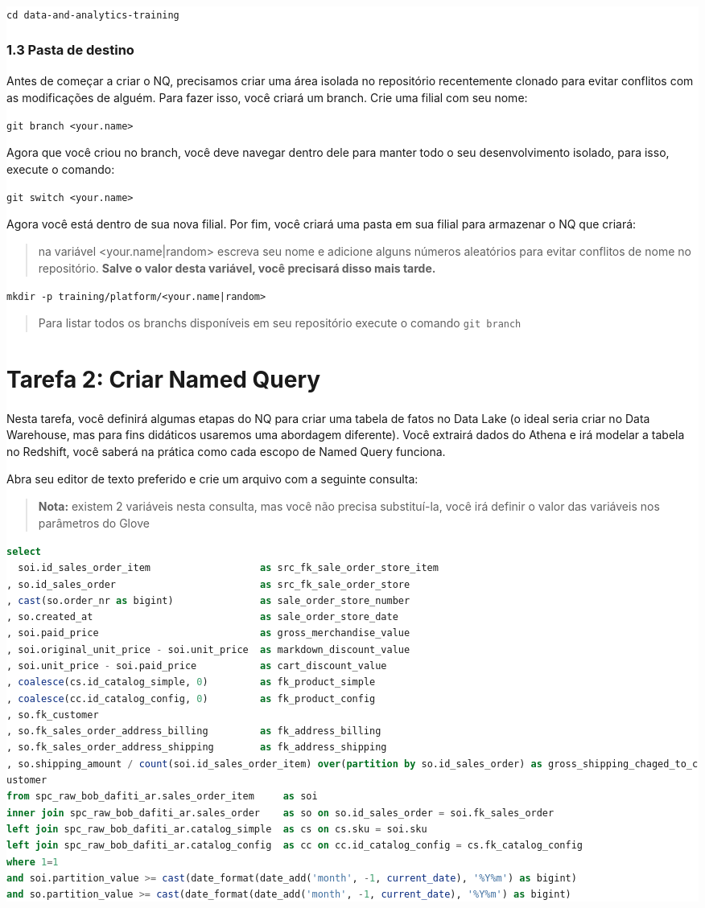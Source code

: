 ```shell
cd data-and-analytics-training
```

### 1.3 Pasta de destino

Antes de começar a criar o NQ, precisamos criar uma área isolada no repositório recentemente clonado para evitar conflitos com as modificações de alguém. Para fazer isso, você criará um branch. Crie uma filial com seu nome:

```shell
git branch <your.name>
```
Agora que você criou no branch, você deve navegar dentro dele para manter todo o seu desenvolvimento isolado, para isso, execute o comando:

```shell
git switch <your.name>
```

Agora você está dentro de sua nova filial. Por fim, você criará uma pasta em sua filial para armazenar o NQ que criará:

> na variável <your.name|random> escreva seu nome e adicione alguns números aleatórios para evitar conflitos de nome no repositório. **Salve o valor desta variável, você precisará disso mais tarde.**

```shell
mkdir -p training/platform/<your.name|random>
```

> Para listar todos os branchs disponíveis em seu repositório execute o comando `git branch`

# Tarefa 2: Criar Named Query

Nesta tarefa, você definirá algumas etapas do NQ para criar uma tabela de fatos no Data Lake (o ideal seria criar no Data Warehouse, mas para fins didáticos usaremos uma abordagem diferente). Você extrairá dados do Athena e irá modelar a tabela no Redshift, você saberá na prática como cada escopo de Named Query funciona.

Abra seu editor de texto preferido e crie um arquivo com a seguinte consulta:

> **Nota:** existem 2 variáveis ​​nesta consulta, mas você não precisa substituí-la, você irá definir o valor das variáveis ​​nos parâmetros do Glove

```sql
select
  soi.id_sales_order_item 					as src_fk_sale_order_store_item
, so.id_sales_order 						as src_fk_sale_order_store
, cast(so.order_nr as bigint) 				as sale_order_store_number
, so.created_at								as sale_order_store_date
, soi.paid_price							as gross_merchandise_value
, soi.original_unit_price - soi.unit_price 	as markdown_discount_value
, soi.unit_price - soi.paid_price			as cart_discount_value
, coalesce(cs.id_catalog_simple, 0)			as fk_product_simple
, coalesce(cc.id_catalog_config, 0)			as fk_product_config
, so.fk_customer
, so.fk_sales_order_address_billing 		as fk_address_billing
, so.fk_sales_order_address_shipping 		as fk_address_shipping
, so.shipping_amount / count(soi.id_sales_order_item) over(partition by so.id_sales_order) as gross_shipping_chaged_to_customer
from spc_raw_bob_dafiti_ar.sales_order_item 	as soi
inner join spc_raw_bob_dafiti_ar.sales_order 	as so on so.id_sales_order = soi.fk_sales_order
left join spc_raw_bob_dafiti_ar.catalog_simple	as cs on cs.sku = soi.sku
left join spc_raw_bob_dafiti_ar.catalog_config	as cc on cc.id_catalog_config = cs.fk_catalog_config
where 1=1
and soi.partition_value >= cast(date_format(date_add('month', -1, current_date), '%Y%m') as bigint)
and so.partition_value >= cast(date_format(date_add('month', -1, current_date), '%Y%m') as bigint)
```